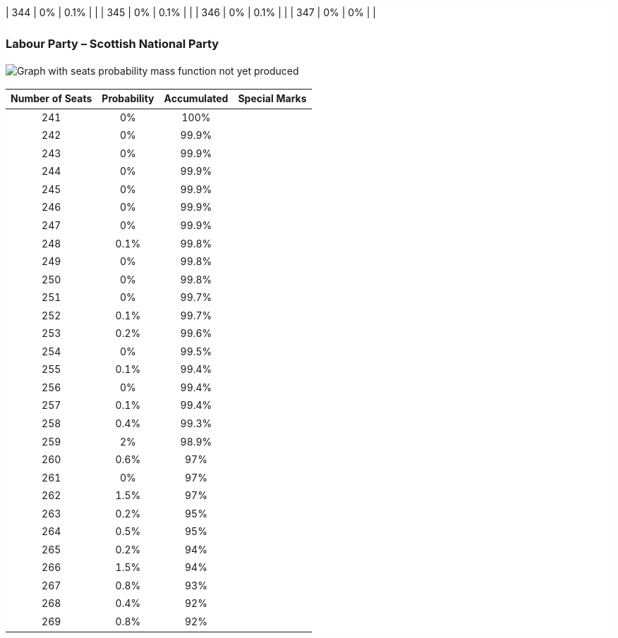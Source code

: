 | 344 | 0% | 0.1% |  |
| 345 | 0% | 0.1% |  |
| 346 | 0% | 0.1% |  |
| 347 | 0% | 0% |  |

### Labour Party – Scottish National Party

![Graph with seats probability mass function not yet produced](2018-09-13-YouGov-coalitions-seats-pmf-lab–snp.png "Seats Probability Mass Function")

| Number of Seats | Probability | Accumulated | Special Marks |
|:---------------:|:-----------:|:-----------:|:-------------:|
| 241 | 0% | 100% |  |
| 242 | 0% | 99.9% |  |
| 243 | 0% | 99.9% |  |
| 244 | 0% | 99.9% |  |
| 245 | 0% | 99.9% |  |
| 246 | 0% | 99.9% |  |
| 247 | 0% | 99.9% |  |
| 248 | 0.1% | 99.8% |  |
| 249 | 0% | 99.8% |  |
| 250 | 0% | 99.8% |  |
| 251 | 0% | 99.7% |  |
| 252 | 0.1% | 99.7% |  |
| 253 | 0.2% | 99.6% |  |
| 254 | 0% | 99.5% |  |
| 255 | 0.1% | 99.4% |  |
| 256 | 0% | 99.4% |  |
| 257 | 0.1% | 99.4% |  |
| 258 | 0.4% | 99.3% |  |
| 259 | 2% | 98.9% |  |
| 260 | 0.6% | 97% |  |
| 261 | 0% | 97% |  |
| 262 | 1.5% | 97% |  |
| 263 | 0.2% | 95% |  |
| 264 | 0.5% | 95% |  |
| 265 | 0.2% | 94% |  |
| 266 | 1.5% | 94% |  |
| 267 | 0.8% | 93% |  |
| 268 | 0.4% | 92% |  |
| 269 | 0.8% | 92% |  |